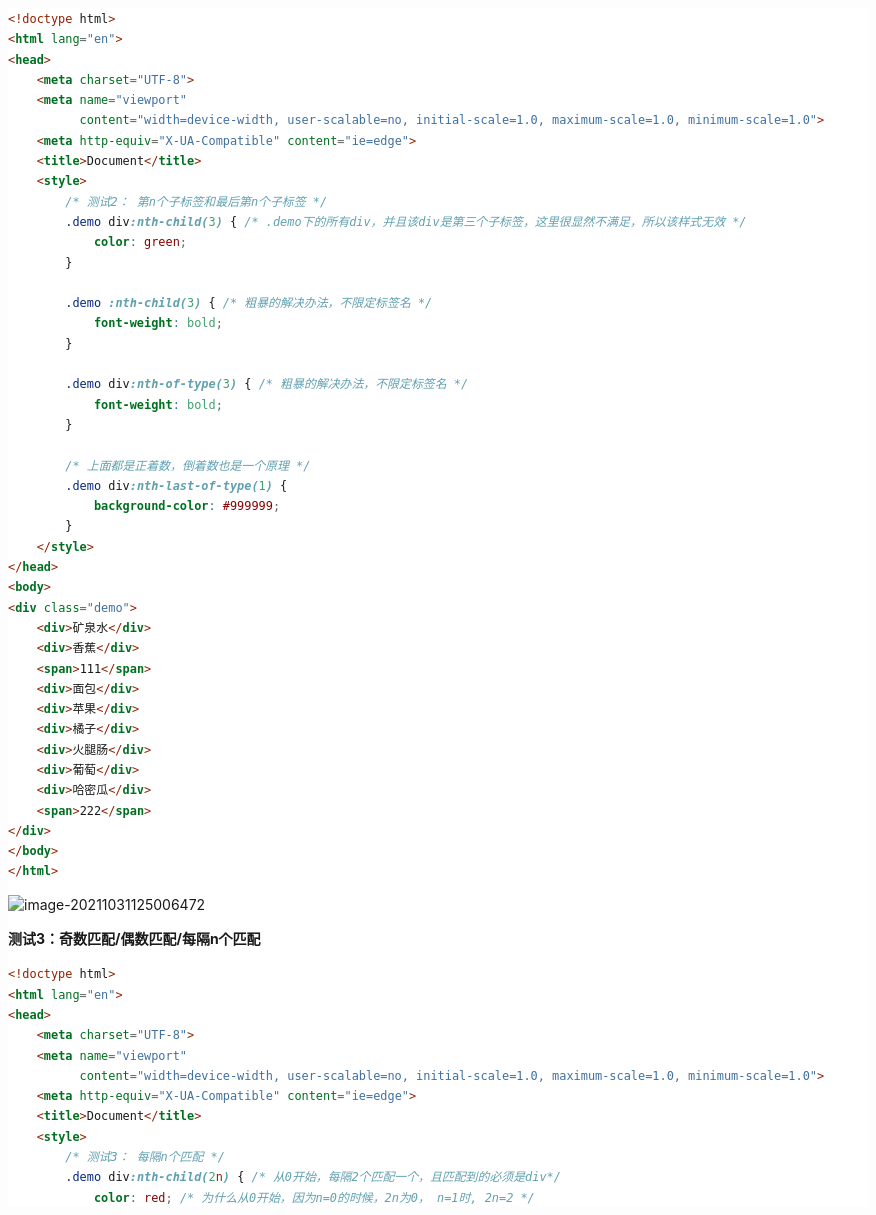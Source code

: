 ```html
<!doctype html>
<html lang="en">
<head>
    <meta charset="UTF-8">
    <meta name="viewport"
          content="width=device-width, user-scalable=no, initial-scale=1.0, maximum-scale=1.0, minimum-scale=1.0">
    <meta http-equiv="X-UA-Compatible" content="ie=edge">
    <title>Document</title>
    <style>
        /* 测试2： 第n个子标签和最后第n个子标签 */
        .demo div:nth-child(3) { /* .demo下的所有div，并且该div是第三个子标签，这里很显然不满足，所以该样式无效 */
            color: green;
        }

        .demo :nth-child(3) { /* 粗暴的解决办法，不限定标签名 */
            font-weight: bold;
        }

        .demo div:nth-of-type(3) { /* 粗暴的解决办法，不限定标签名 */
            font-weight: bold;
        }

        /* 上面都是正着数，倒着数也是一个原理 */
        .demo div:nth-last-of-type(1) {
            background-color: #999999;
        }
    </style>
</head>
<body>
<div class="demo">
    <div>矿泉水</div>
    <div>香蕉</div>
    <span>111</span>
    <div>面包</div>
    <div>苹果</div>
    <div>橘子</div>
    <div>火腿肠</div>
    <div>葡萄</div>
    <div>哈密瓜</div>
    <span>222</span>
</div>
</body>
</html>
```

![image-20211031125006472](https://tuchuang-1257805459.cos.accelerate.myqcloud.com/image-20211031125006472.png)

**测试3：奇数匹配/偶数匹配/每隔n个匹配**

```html
<!doctype html>
<html lang="en">
<head>
    <meta charset="UTF-8">
    <meta name="viewport"
          content="width=device-width, user-scalable=no, initial-scale=1.0, maximum-scale=1.0, minimum-scale=1.0">
    <meta http-equiv="X-UA-Compatible" content="ie=edge">
    <title>Document</title>
    <style>
        /* 测试3： 每隔n个匹配 */
        .demo div:nth-child(2n) { /* 从0开始，每隔2个匹配一个，且匹配到的必须是div*/
            color: red; /* 为什么从0开始，因为n=0的时候，2n为0， n=1时, 2n=2 */
```